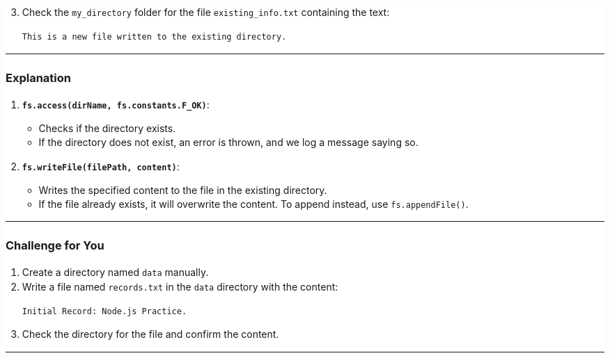 3. Check the `my_directory` folder for the file `existing_info.txt` containing the text:
   ```
   This is a new file written to the existing directory.
   ```

---

### **Explanation**

1. **`fs.access(dirName, fs.constants.F_OK)`**:
   - Checks if the directory exists.
   - If the directory does not exist, an error is thrown, and we log a message saying so.

2. **`fs.writeFile(filePath, content)`**:
   - Writes the specified content to the file in the existing directory.
   - If the file already exists, it will overwrite the content. To append instead, use `fs.appendFile()`.

---

### **Challenge for You**
1. Create a directory named `data` manually.
2. Write a file named `records.txt` in the `data` directory with the content:
   ```
   Initial Record: Node.js Practice.
   ```
3. Check the directory for the file and confirm the content.

---